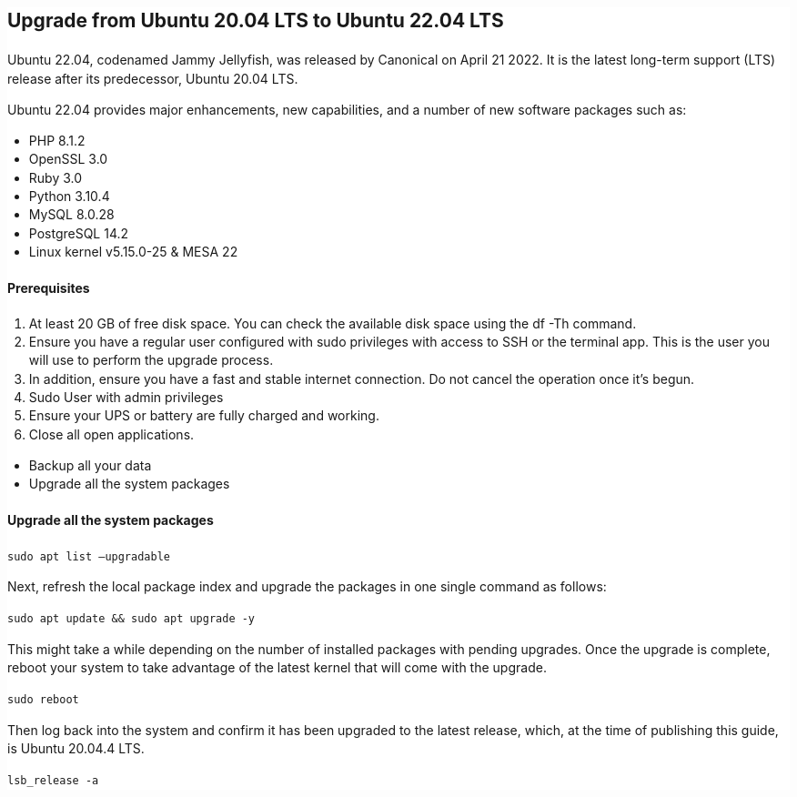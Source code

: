 ## Upgrade from Ubuntu 20.04 LTS to Ubuntu 22.04 LTS

Ubuntu 22.04, codenamed Jammy Jellyfish, was released by Canonical on April 21 2022. It is the latest long-term support (LTS) release after its predecessor, Ubuntu 20.04 LTS.

Ubuntu 22.04 provides major enhancements, new capabilities, and a number of new software packages such as:

* PHP 8.1.2
* OpenSSL 3.0
* Ruby 3.0
* Python 3.10.4
* MySQL 8.0.28
* PostgreSQL 14.2
* Linux kernel v5.15.0-25 & MESA 22



#### Prerequisites

1. At least 20 GB of free disk space. You can check the available disk space using the df -Th command.
2. Ensure you have a regular user configured with sudo privileges with access to SSH or the terminal app. This is the user you will use to perform the upgrade process.
3. In addition, ensure you have a fast and stable internet connection. Do not cancel the operation once it’s begun.
4. Sudo User with admin privileges
5. Ensure your UPS or battery are fully charged and working.
6. Close all open applications.

* Backup all your data
* Upgrade all the system packages

#### Upgrade all the system packages

```
sudo apt list –upgradable
```

Next, refresh the local package index and upgrade the packages in one single command as follows:

```
sudo apt update && sudo apt upgrade -y
```
This might take a while depending on the number of installed packages with pending upgrades. Once the upgrade is complete, reboot your system to take advantage of the latest kernel that will come with the upgrade.

```
sudo reboot
```

Then log back into the system and confirm it has been upgraded to the latest release, which, at the time of publishing this guide, is Ubuntu 20.04.4 LTS.

```
lsb_release -a
```
